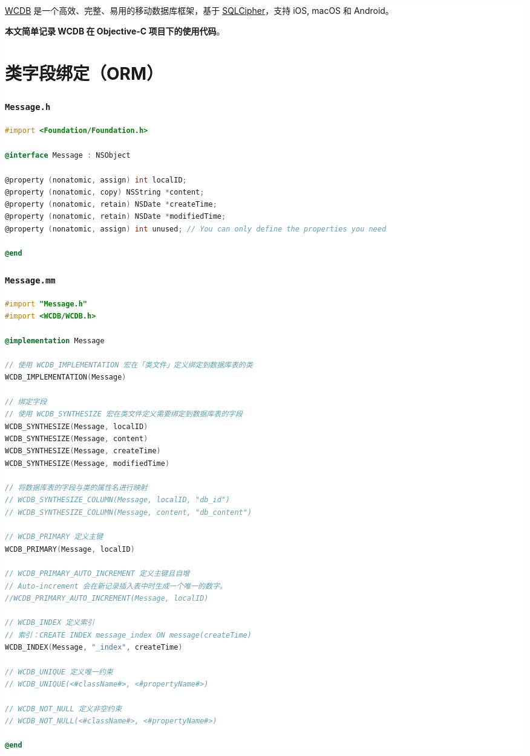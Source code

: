 [WCDB](https://github.com/Tencent/wcdb) 是一个高效、完整、易用的移动数据库框架，基于 [SQLCipher](https://github.com/sqlcipher/sqlcipher)，支持 iOS, macOS 和 Android。

**本文简单记录 WCDB 在 Objective-C 项目下的使用代码**。

# 类字段绑定（ORM）

### `Message.h`

```objectivec
#import <Foundation/Foundation.h>

@interface Message : NSObject

@property (nonatomic, assign) int localID;
@property (nonatomic, copy) NSString *content;
@property (nonatomic, retain) NSDate *createTime;
@property (nonatomic, retain) NSDate *modifiedTime;
@property (nonatomic, assign) int unused; // You can only define the properties you need

@end
```

### `Message.mm`

```objectivec
#import "Message.h"
#import <WCDB/WCDB.h>

@implementation Message

// 使用 WCDB_IMPLEMENTATION 宏在「类文件」定义绑定到数据库表的类
WCDB_IMPLEMENTATION(Message)

// 绑定字段
// 使用 WCDB_SYNTHESIZE 宏在类文件定义需要绑定到数据库表的字段
WCDB_SYNTHESIZE(Message, localID)
WCDB_SYNTHESIZE(Message, content)
WCDB_SYNTHESIZE(Message, createTime)
WCDB_SYNTHESIZE(Message, modifiedTime)

// 将数据库表的字段与类的属性名进行映射
// WCDB_SYNTHESIZE_COLUMN(Message, localID, "db_id")
// WCDB_SYNTHESIZE_COLUMN(Message, content, "db_content")

// WCDB_PRIMARY 定义主键
WCDB_PRIMARY(Message, localID)

// WCDB_PRIMARY_AUTO_INCREMENT 定义主键且自增
// Auto-increment 会在新记录插入表中时生成一个唯一的数字。
//WCDB_PRIMARY_AUTO_INCREMENT(Message, localID)

// WCDB_INDEX 定义索引
// 索引：CREATE INDEX message_index ON message(createTime)
WCDB_INDEX(Message, "_index", createTime)

// WCDB_UNIQUE 定义唯一约束
// WCDB_UNIQUE(<#className#>, <#propertyName#>)

// WCDB_NOT_NULL 定义非空约束
// WCDB_NOT_NULL(<#className#>, <#propertyName#>)

@end
```